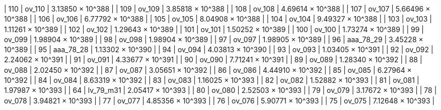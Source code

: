 | 110 | ov_110 | 3.13850 × 10^388 |
| 109 | ov_109 | 3.85818 × 10^388 |
| 108 | ov_108 | 4.69614 × 10^388 |
| 107 | ov_107 | 5.66496 × 10^388 |
| 106 | ov_106 | 6.77792 × 10^388 |
| 105 | ov_105 | 8.04908 × 10^388 |
| 104 | ov_104 | 9.49327 × 10^388 |
| 103 | ov_103 | 1.11261 × 10^389 |
| 102 | ov_102 | 1.29643 × 10^389 |
| 101 | ov_101 | 1.50252 × 10^389 |
| 100 | ov_100 | 1.73274 × 10^389 |
| 99 | ov_099 | 1.98904 × 10^389 |
| 98 | ov_098 | 1.98904 × 10^389 |
| 97 | ov_097 | 1.98905 × 10^389 |
| 96 | aaa_78_29 | 3.45228 × 10^389 |
| 95 | aaa_78_28 | 1.13302 × 10^390 |
| 94 | ov_094 | 4.03813 × 10^390 |
| 93 | ov_093 | 1.03405 × 10^391 |
| 92 | ov_092 | 2.24062 × 10^391 |
| 91 | ov_091 | 4.33677 × 10^391 |
| 90 | ov_090 | 7.71241 × 10^391 |
| 89 | ov_089 | 1.28340 × 10^392 |
| 88 | ov_088 | 2.02450 × 10^392 |
| 87 | ov_087 | 3.05651 × 10^392 |
| 86 | ov_086 | 4.44910 × 10^392 |
| 85 | ov_085 | 6.27964 × 10^392 |
| 84 | ov_084 | 8.63319 × 10^392 |
| 83 | ov_083 | 1.16025 × 10^393 |
| 82 | ov_082 | 1.52882 × 10^393 |
| 81 | ov_081 | 1.97987 × 10^393 |
| 64 | lv_79_m31 | 2.05417 × 10^393 |
| 80 | ov_080 | 2.52503 × 10^393 |
| 79 | ov_079 | 3.17672 × 10^393 |
| 78 | ov_078 | 3.94821 × 10^393 |
| 77 | ov_077 | 4.85356 × 10^393 |
| 76 | ov_076 | 5.90771 × 10^393 |
| 75 | ov_075 | 7.12648 × 10^393 |